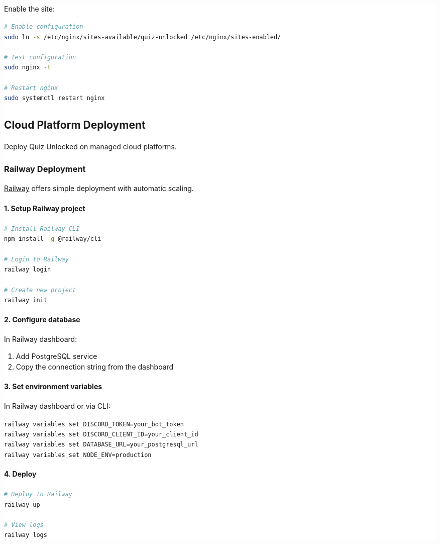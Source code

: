 Enable the site:

```bash
# Enable configuration
sudo ln -s /etc/nginx/sites-available/quiz-unlocked /etc/nginx/sites-enabled/

# Test configuration
sudo nginx -t

# Restart nginx
sudo systemctl restart nginx
```

## Cloud Platform Deployment

Deploy Quiz Unlocked on managed cloud platforms.

### Railway Deployment

[Railway](https://railway.app) offers simple deployment with automatic scaling.

#### 1. Setup Railway project

```bash
# Install Railway CLI
npm install -g @railway/cli

# Login to Railway
railway login

# Create new project
railway init
```

#### 2. Configure database

In Railway dashboard:

1. Add PostgreSQL service
2. Copy the connection string from the dashboard

#### 3. Set environment variables

In Railway dashboard or via CLI:

```bash
railway variables set DISCORD_TOKEN=your_bot_token
railway variables set DISCORD_CLIENT_ID=your_client_id
railway variables set DATABASE_URL=your_postgresql_url
railway variables set NODE_ENV=production
```

#### 4. Deploy

```bash
# Deploy to Railway
railway up

# View logs
railway logs
```
